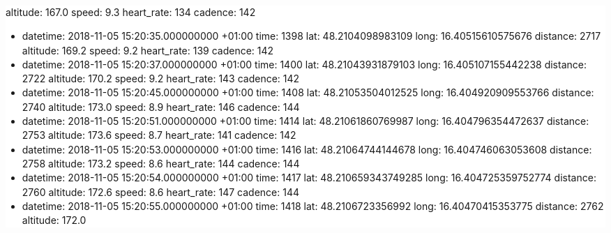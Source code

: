   altitude: 167.0
  speed: 9.3
  heart_rate: 134
  cadence: 142
- datetime: 2018-11-05 15:20:35.000000000 +01:00
  time: 1398
  lat: 48.2104098983109
  long: 16.40515610575676
  distance: 2717
  altitude: 169.2
  speed: 9.2
  heart_rate: 139
  cadence: 142
- datetime: 2018-11-05 15:20:37.000000000 +01:00
  time: 1400
  lat: 48.21043931879103
  long: 16.405107155442238
  distance: 2722
  altitude: 170.2
  speed: 9.2
  heart_rate: 143
  cadence: 142
- datetime: 2018-11-05 15:20:45.000000000 +01:00
  time: 1408
  lat: 48.21053504012525
  long: 16.404920909553766
  distance: 2740
  altitude: 173.0
  speed: 8.9
  heart_rate: 146
  cadence: 144
- datetime: 2018-11-05 15:20:51.000000000 +01:00
  time: 1414
  lat: 48.21061860769987
  long: 16.404796354472637
  distance: 2753
  altitude: 173.6
  speed: 8.7
  heart_rate: 141
  cadence: 142
- datetime: 2018-11-05 15:20:53.000000000 +01:00
  time: 1416
  lat: 48.21064744144678
  long: 16.404746063053608
  distance: 2758
  altitude: 173.2
  speed: 8.6
  heart_rate: 144
  cadence: 144
- datetime: 2018-11-05 15:20:54.000000000 +01:00
  time: 1417
  lat: 48.210659343749285
  long: 16.404725359752774
  distance: 2760
  altitude: 172.6
  speed: 8.6
  heart_rate: 147
  cadence: 144
- datetime: 2018-11-05 15:20:55.000000000 +01:00
  time: 1418
  lat: 48.2106723356992
  long: 16.40470415353775
  distance: 2762
  altitude: 172.0